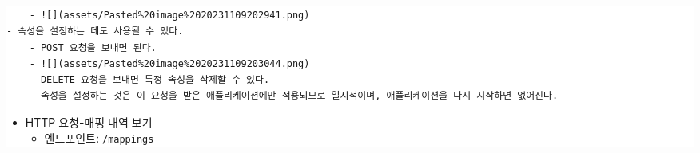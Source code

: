 		- ![](assets/Pasted%20image%2020231109202941.png)
	- 속성을 설정하는 데도 사용될 수 있다.
		- POST 요청을 보내면 된다.
		- ![](assets/Pasted%20image%2020231109203044.png)
		- DELETE 요청을 보내면 특정 속성을 삭제할 수 있다.
		- 속성을 설정하는 것은 이 요청을 받은 애플리케이션에만 적용되므로 일시적이며, 애플리케이션을 다시 시작하면 없어진다.
- HTTP 요청-매핑 내역 보기
	- 엔드포인트: `/mappings`